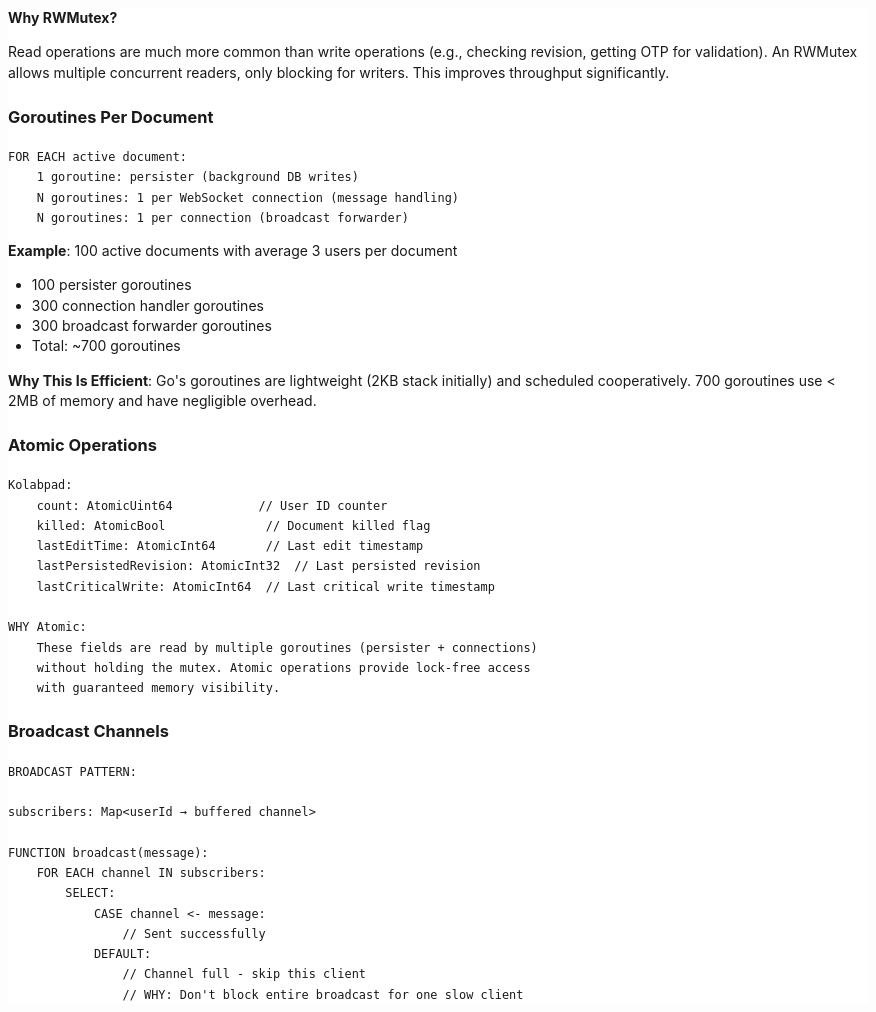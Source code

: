**Why RWMutex?**

Read operations are much more common than write operations (e.g., checking revision, getting OTP for validation). An RWMutex allows multiple concurrent readers, only blocking for writers. This improves throughput significantly.

### Goroutines Per Document

```pseudocode
FOR EACH active document:
    1 goroutine: persister (background DB writes)
    N goroutines: 1 per WebSocket connection (message handling)
    N goroutines: 1 per connection (broadcast forwarder)
```

**Example**: 100 active documents with average 3 users per document
- 100 persister goroutines
- 300 connection handler goroutines
- 300 broadcast forwarder goroutines
- Total: ~700 goroutines

**Why This Is Efficient**: Go's goroutines are lightweight (2KB stack initially) and scheduled cooperatively. 700 goroutines use < 2MB of memory and have negligible overhead.

### Atomic Operations

```pseudocode
Kolabpad:
    count: AtomicUint64            // User ID counter
    killed: AtomicBool              // Document killed flag
    lastEditTime: AtomicInt64       // Last edit timestamp
    lastPersistedRevision: AtomicInt32  // Last persisted revision
    lastCriticalWrite: AtomicInt64  // Last critical write timestamp

WHY Atomic:
    These fields are read by multiple goroutines (persister + connections)
    without holding the mutex. Atomic operations provide lock-free access
    with guaranteed memory visibility.
```

### Broadcast Channels

```pseudocode
BROADCAST PATTERN:

subscribers: Map<userId → buffered channel>

FUNCTION broadcast(message):
    FOR EACH channel IN subscribers:
        SELECT:
            CASE channel <- message:
                // Sent successfully
            DEFAULT:
                // Channel full - skip this client
                // WHY: Don't block entire broadcast for one slow client
```
